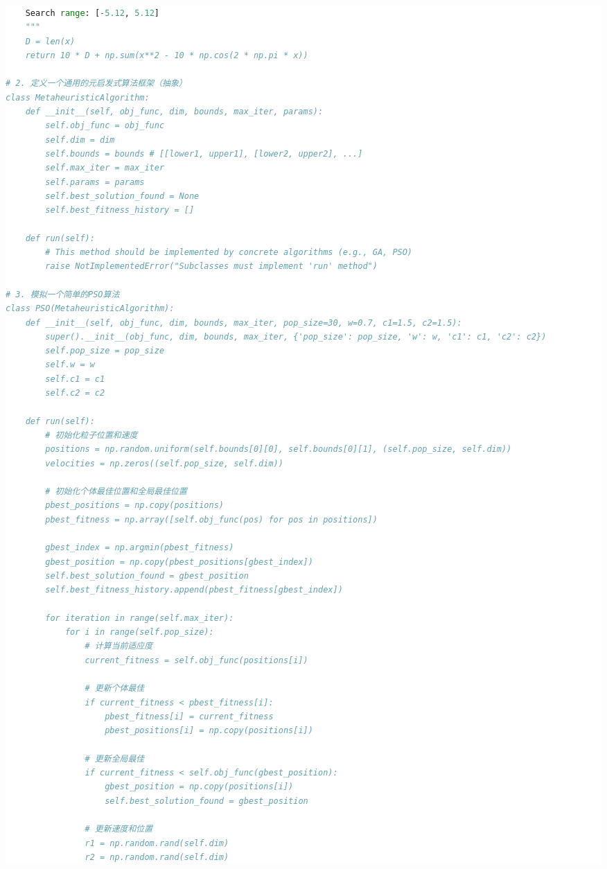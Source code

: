```python
    Search range: [-5.12, 5.12]
    """
    D = len(x)
    return 10 * D + np.sum(x**2 - 10 * np.cos(2 * np.pi * x))

# 2. 定义一个通用的元启发式算法框架（抽象）
class MetaheuristicAlgorithm:
    def __init__(self, obj_func, dim, bounds, max_iter, params):
        self.obj_func = obj_func
        self.dim = dim
        self.bounds = bounds # [[lower1, upper1], [lower2, upper2], ...]
        self.max_iter = max_iter
        self.params = params
        self.best_solution_found = None
        self.best_fitness_history = []

    def run(self):
        # This method should be implemented by concrete algorithms (e.g., GA, PSO)
        raise NotImplementedError("Subclasses must implement 'run' method")

# 3. 模拟一个简单的PSO算法
class PSO(MetaheuristicAlgorithm):
    def __init__(self, obj_func, dim, bounds, max_iter, pop_size=30, w=0.7, c1=1.5, c2=1.5):
        super().__init__(obj_func, dim, bounds, max_iter, {'pop_size': pop_size, 'w': w, 'c1': c1, 'c2': c2})
        self.pop_size = pop_size
        self.w = w
        self.c1 = c1
        self.c2 = c2

    def run(self):
        # 初始化粒子位置和速度
        positions = np.random.uniform(self.bounds[0][0], self.bounds[0][1], (self.pop_size, self.dim))
        velocities = np.zeros((self.pop_size, self.dim))
        
        # 初始化个体最佳位置和全局最佳位置
        pbest_positions = np.copy(positions)
        pbest_fitness = np.array([self.obj_func(pos) for pos in positions])
        
        gbest_index = np.argmin(pbest_fitness)
        gbest_position = np.copy(pbest_positions[gbest_index])
        self.best_solution_found = gbest_position
        self.best_fitness_history.append(pbest_fitness[gbest_index])

        for iteration in range(self.max_iter):
            for i in range(self.pop_size):
                # 计算当前适应度
                current_fitness = self.obj_func(positions[i])

                # 更新个体最佳
                if current_fitness < pbest_fitness[i]:
                    pbest_fitness[i] = current_fitness
                    pbest_positions[i] = np.copy(positions[i])
                
                # 更新全局最佳
                if current_fitness < self.obj_func(gbest_position):
                    gbest_position = np.copy(positions[i])
                    self.best_solution_found = gbest_position

                # 更新速度和位置
                r1 = np.random.rand(self.dim)
                r2 = np.random.rand(self.dim)
```